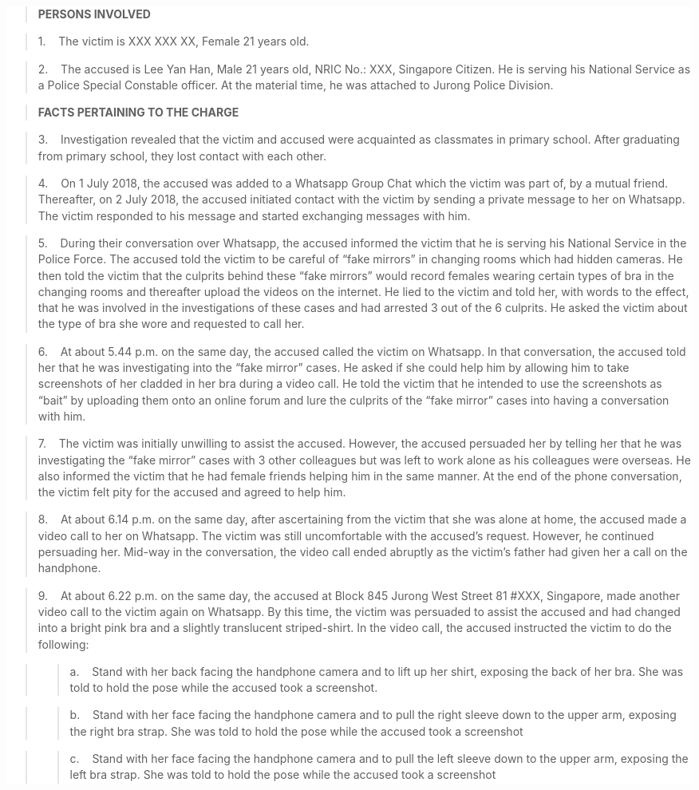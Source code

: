 > **PERSONS INVOLVED**

> 1.    The victim is XXX XXX XX, Female 21 years old.

> 2.    The accused is Lee Yan Han, Male 21 years old, NRIC No.: XXX, Singapore Citizen. He is serving his National Service as a Police Special Constable officer. At the material time, he was attached to Jurong Police Division.

> **FACTS PERTAINING TO THE CHARGE**

> 3.    Investigation revealed that the victim and accused were acquainted as classmates in primary school. After graduating from primary school, they lost contact with each other.

> 4.    On 1 July 2018, the accused was added to a Whatsapp Group Chat which the victim was part of, by a mutual friend. Thereafter, on 2 July 2018, the accused initiated contact with the victim by sending a private message to her on Whatsapp. The victim responded to his message and started exchanging messages with him.

> 5.    During their conversation over Whatsapp, the accused informed the victim that he is serving his National Service in the Police Force. The accused told the victim to be careful of “fake mirrors” in changing rooms which had hidden cameras. He then told the victim that the culprits behind these “fake mirrors” would record females wearing certain types of bra in the changing rooms and thereafter upload the videos on the internet. He lied to the victim and told her, with words to the effect, that he was involved in the investigations of these cases and had arrested 3 out of the 6 culprits. He asked the victim about the type of bra she wore and requested to call her.

> 6.    At about 5.44 p.m. on the same day, the accused called the victim on Whatsapp. In that conversation, the accused told her that he was investigating into the “fake mirror” cases. He asked if she could help him by allowing him to take screenshots of her cladded in her bra during a video call. He told the victim that he intended to use the screenshots as “bait” by uploading them onto an online forum and lure the culprits of the “fake mirror” cases into having a conversation with him.

> 7.    The victim was initially unwilling to assist the accused. However, the accused persuaded her by telling her that he was investigating the “fake mirror” cases with 3 other colleagues but was left to work alone as his colleagues were overseas. He also informed the victim that he had female friends helping him in the same manner. At the end of the phone conversation, the victim felt pity for the accused and agreed to help him.

> 8.    At about 6.14 p.m. on the same day, after ascertaining from the victim that she was alone at home, the accused made a video call to her on Whatsapp. The victim was still uncomfortable with the accused’s request. However, he continued persuading her. Mid-way in the conversation, the video call ended abruptly as the victim’s father had given her a call on the handphone.

> 9.    At about 6.22 p.m. on the same day, the accused at Block 845 Jurong West Street 81 #XXX, Singapore, made another video call to the victim again on Whatsapp. By this time, the victim was persuaded to assist the accused and had changed into a bright pink bra and a slightly translucent striped-shirt. In the video call, the accused instructed the victim to do the following:

>> a.    Stand with her back facing the handphone camera and to lift up her shirt, exposing the back of her bra. She was told to hold the pose while the accused took a screenshot.

>> b.    Stand with her face facing the handphone camera and to pull the right sleeve down to the upper arm, exposing the right bra strap. She was told to hold the pose while the accused took a screenshot

>> c.    Stand with her face facing the handphone camera and to pull the left sleeve down to the upper arm, exposing the left bra strap. She was told to hold the pose while the accused took a screenshot
